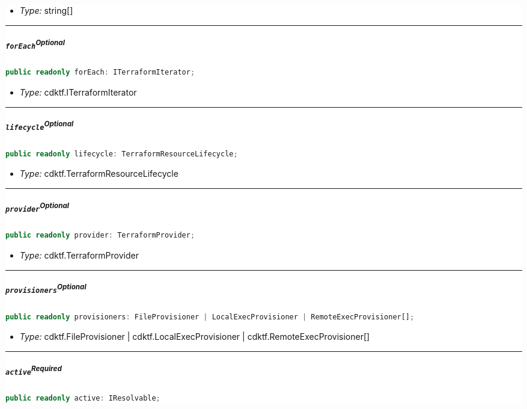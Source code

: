 - *Type:* string[]

---

##### `forEach`<sup>Optional</sup> <a name="forEach" id="@cdktf/provider-gitlab.integrationHarbor.IntegrationHarbor.property.forEach"></a>

```typescript
public readonly forEach: ITerraformIterator;
```

- *Type:* cdktf.ITerraformIterator

---

##### `lifecycle`<sup>Optional</sup> <a name="lifecycle" id="@cdktf/provider-gitlab.integrationHarbor.IntegrationHarbor.property.lifecycle"></a>

```typescript
public readonly lifecycle: TerraformResourceLifecycle;
```

- *Type:* cdktf.TerraformResourceLifecycle

---

##### `provider`<sup>Optional</sup> <a name="provider" id="@cdktf/provider-gitlab.integrationHarbor.IntegrationHarbor.property.provider"></a>

```typescript
public readonly provider: TerraformProvider;
```

- *Type:* cdktf.TerraformProvider

---

##### `provisioners`<sup>Optional</sup> <a name="provisioners" id="@cdktf/provider-gitlab.integrationHarbor.IntegrationHarbor.property.provisioners"></a>

```typescript
public readonly provisioners: FileProvisioner | LocalExecProvisioner | RemoteExecProvisioner[];
```

- *Type:* cdktf.FileProvisioner | cdktf.LocalExecProvisioner | cdktf.RemoteExecProvisioner[]

---

##### `active`<sup>Required</sup> <a name="active" id="@cdktf/provider-gitlab.integrationHarbor.IntegrationHarbor.property.active"></a>

```typescript
public readonly active: IResolvable;
```
